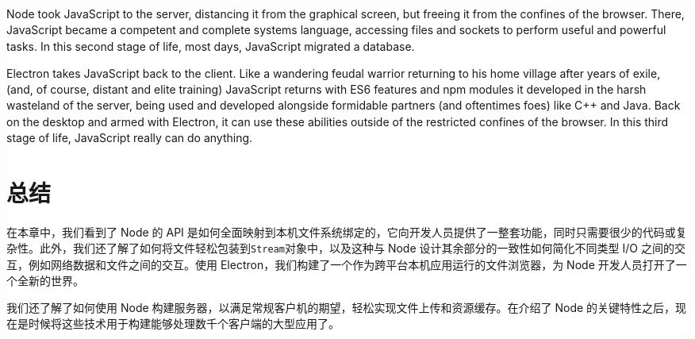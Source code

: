 Node took JavaScript to the server, distancing it from the graphical screen, but freeing it from the confines of the browser. There, JavaScript became a competent and complete systems language, accessing files and sockets to perform useful and powerful tasks. In this second stage of life, most days, JavaScript migrated a database.

Electron takes JavaScript back to the client. Like a wandering feudal warrior returning to his home village after years of exile, (and, of course, distant and elite training) JavaScript returns with ES6 features and npm modules it developed in the harsh wasteland of the server, being used and developed alongside formidable partners (and oftentimes foes) like C++ and Java. Back on the desktop and armed with Electron, it can use these abilities outside of the restricted confines of the browser. In this third stage of life, JavaScript really can do anything.

# 总结

在本章中，我们看到了 Node 的 API 是如何全面映射到本机文件系统绑定的，它向开发人员提供了一整套功能，同时只需要很少的代码或复杂性。此外，我们还了解了如何将文件轻松包装到`Stream`对象中，以及这种与 Node 设计其余部分的一致性如何简化不同类型 I/O 之间的交互，例如网络数据和文件之间的交互。使用 Electron，我们构建了一个作为跨平台本机应用运行的文件浏览器，为 Node 开发人员打开了一个全新的世界。

我们还了解了如何使用 Node 构建服务器，以满足常规客户机的期望，轻松实现文件上传和资源缓存。在介绍了 Node 的关键特性之后，现在是时候将这些技术用于构建能够处理数千个客户端的大型应用了。